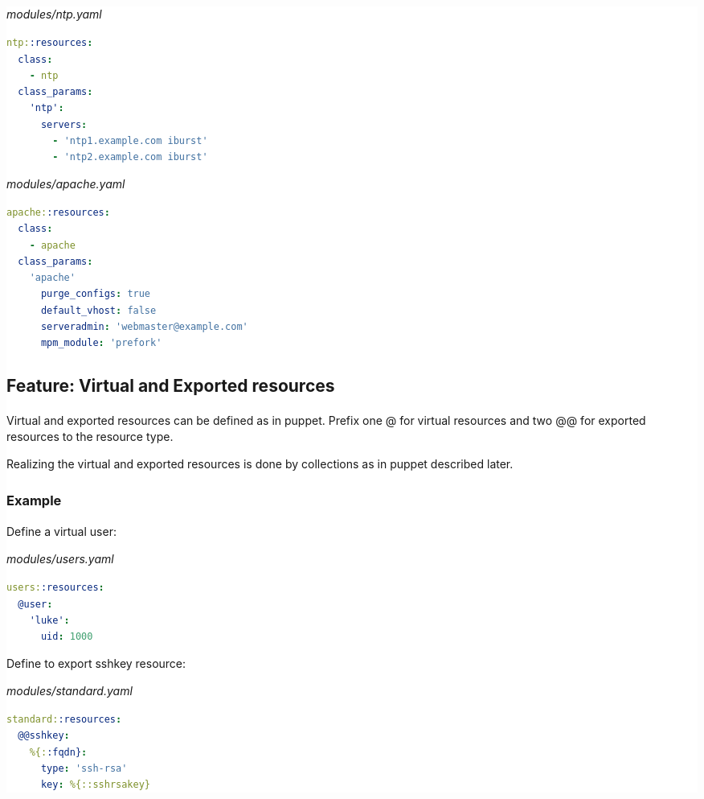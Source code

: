 _modules/ntp.yaml_
```yaml
ntp::resources:
  class:
    - ntp
  class_params:
    'ntp':
      servers:
        - 'ntp1.example.com iburst'
        - 'ntp2.example.com iburst'
```

_modules/apache.yaml_
```yaml
apache::resources:
  class:
    - apache
  class_params:
    'apache'
      purge_configs: true
      default_vhost: false
      serveradmin: 'webmaster@example.com'
      mpm_module: 'prefork'
```

## Feature: Virtual and Exported resources

Virtual and exported resources can be defined as in puppet. Prefix one @ for virtual resources and two @@ for exported resources to the resource type.

Realizing the virtual and exported resources is done by collections as in puppet described later.

### Example

Define a virtual user:

_modules/users.yaml_
```yaml
users::resources:
  @user:
    'luke':
      uid: 1000
```

Define to export sshkey resource:

_modules/standard.yaml_
```yaml
standard::resources:
  @@sshkey:
    %{::fqdn}:
      type: 'ssh-rsa'
      key: %{::sshrsakey}
```
